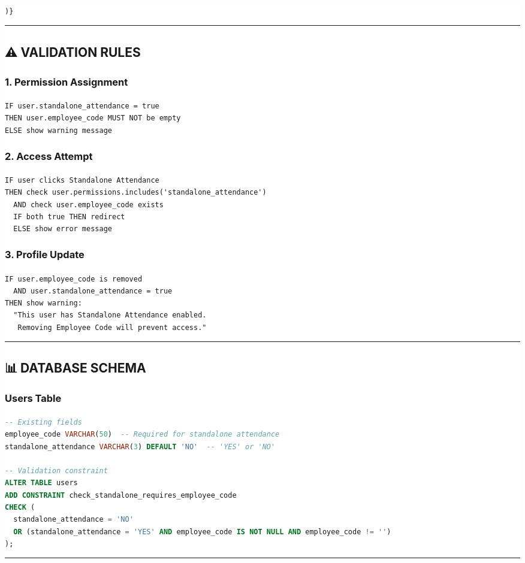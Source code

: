 ```tsx
)}
```

---

## ⚠️ VALIDATION RULES

### **1. Permission Assignment**
```
IF user.standalone_attendance = true
THEN user.employee_code MUST NOT be empty
ELSE show warning message
```

### **2. Access Attempt**
```
IF user clicks Standalone Attendance
THEN check user.permissions.includes('standalone_attendance')
  AND check user.employee_code exists
  IF both true THEN redirect
  ELSE show error message
```

### **3. Profile Update**
```
IF user.employee_code is removed
  AND user.standalone_attendance = true
THEN show warning:
  "This user has Standalone Attendance enabled. 
   Removing Employee Code will prevent access."
```

---

## 📊 DATABASE SCHEMA

### **Users Table**
```sql
-- Existing fields
employee_code VARCHAR(50)  -- Required for standalone attendance
standalone_attendance VARCHAR(3) DEFAULT 'NO'  -- 'YES' or 'NO'

-- Validation constraint
ALTER TABLE users
ADD CONSTRAINT check_standalone_requires_employee_code
CHECK (
  standalone_attendance = 'NO' 
  OR (standalone_attendance = 'YES' AND employee_code IS NOT NULL AND employee_code != '')
);
```

---
